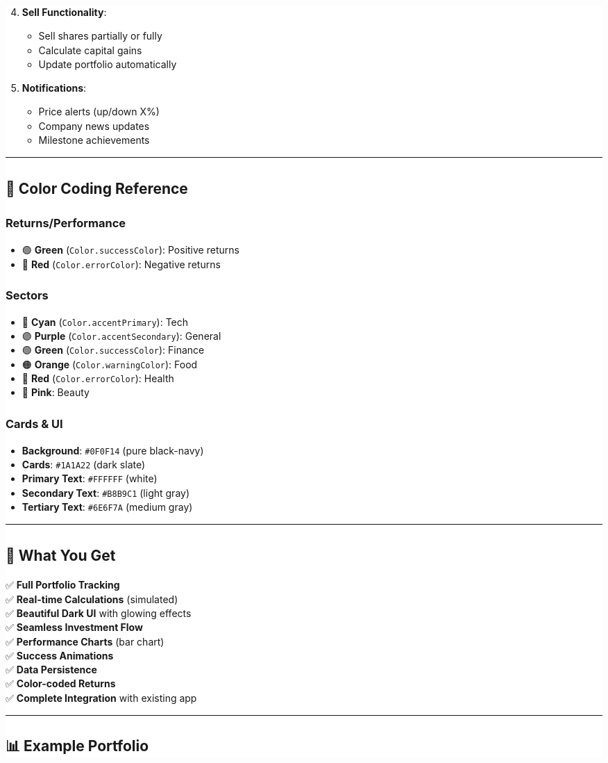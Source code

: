 4. **Sell Functionality**:
   - Sell shares partially or fully
   - Calculate capital gains
   - Update portfolio automatically

5. **Notifications**:
   - Price alerts (up/down X%)
   - Company news updates
   - Milestone achievements

---

## 🎯 **Color Coding Reference**

### **Returns/Performance**
- 🟢 **Green** (`Color.successColor`): Positive returns
- 🔴 **Red** (`Color.errorColor`): Negative returns

### **Sectors**
- 🔵 **Cyan** (`Color.accentPrimary`): Tech
- 🟣 **Purple** (`Color.accentSecondary`): General
- 🟢 **Green** (`Color.successColor`): Finance
- 🟠 **Orange** (`Color.warningColor`): Food
- 🔴 **Red** (`Color.errorColor`): Health
- 🌸 **Pink**: Beauty

### **Cards & UI**
- **Background**: `#0F0F14` (pure black-navy)
- **Cards**: `#1A1A22` (dark slate)
- **Primary Text**: `#FFFFFF` (white)
- **Secondary Text**: `#B8B9C1` (light gray)
- **Tertiary Text**: `#6E6F7A` (medium gray)

---

## 🚀 **What You Get**

✅ **Full Portfolio Tracking**  
✅ **Real-time Calculations** (simulated)  
✅ **Beautiful Dark UI** with glowing effects  
✅ **Seamless Investment Flow**  
✅ **Performance Charts** (bar chart)  
✅ **Success Animations**  
✅ **Data Persistence**  
✅ **Color-coded Returns**  
✅ **Complete Integration** with existing app  

---

## 📊 **Example Portfolio**
